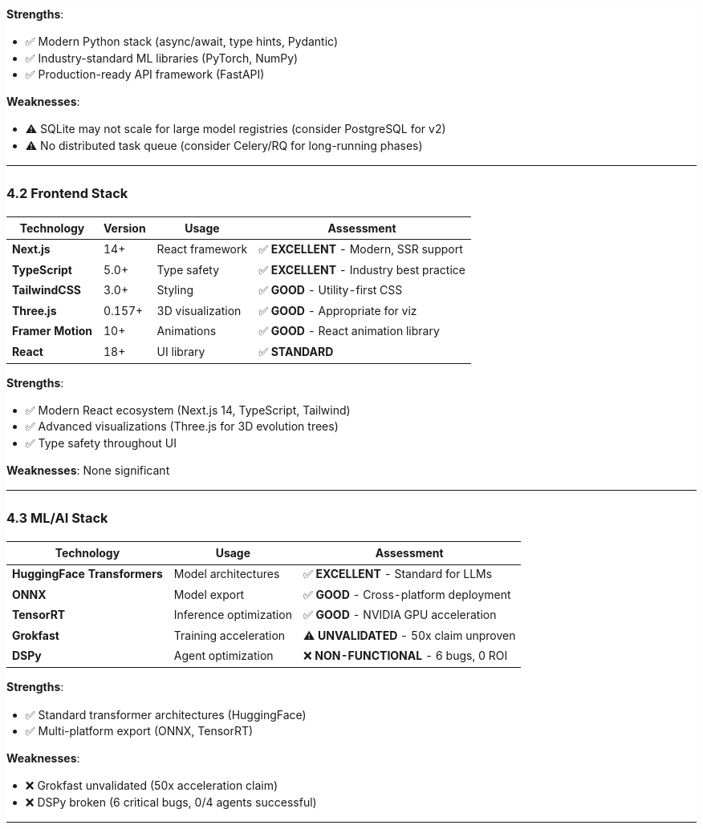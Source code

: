 **Strengths**:
- ✅ Modern Python stack (async/await, type hints, Pydantic)
- ✅ Industry-standard ML libraries (PyTorch, NumPy)
- ✅ Production-ready API framework (FastAPI)

**Weaknesses**:
- ⚠️ SQLite may not scale for large model registries (consider PostgreSQL for v2)
- ⚠️ No distributed task queue (consider Celery/RQ for long-running phases)

---

### 4.2 Frontend Stack

| Technology | Version | Usage | Assessment |
|------------|---------|-------|------------|
| **Next.js** | 14+ | React framework | ✅ **EXCELLENT** - Modern, SSR support |
| **TypeScript** | 5.0+ | Type safety | ✅ **EXCELLENT** - Industry best practice |
| **TailwindCSS** | 3.0+ | Styling | ✅ **GOOD** - Utility-first CSS |
| **Three.js** | 0.157+ | 3D visualization | ✅ **GOOD** - Appropriate for viz |
| **Framer Motion** | 10+ | Animations | ✅ **GOOD** - React animation library |
| **React** | 18+ | UI library | ✅ **STANDARD** |

**Strengths**:
- ✅ Modern React ecosystem (Next.js 14, TypeScript, Tailwind)
- ✅ Advanced visualizations (Three.js for 3D evolution trees)
- ✅ Type safety throughout UI

**Weaknesses**: None significant

---

### 4.3 ML/AI Stack

| Technology | Usage | Assessment |
|------------|-------|------------|
| **HuggingFace Transformers** | Model architectures | ✅ **EXCELLENT** - Standard for LLMs |
| **ONNX** | Model export | ✅ **GOOD** - Cross-platform deployment |
| **TensorRT** | Inference optimization | ✅ **GOOD** - NVIDIA GPU acceleration |
| **Grokfast** | Training acceleration | ⚠️ **UNVALIDATED** - 50x claim unproven |
| **DSPy** | Agent optimization | ❌ **NON-FUNCTIONAL** - 6 bugs, 0 ROI |

**Strengths**:
- ✅ Standard transformer architectures (HuggingFace)
- ✅ Multi-platform export (ONNX, TensorRT)

**Weaknesses**:
- ❌ Grokfast unvalidated (50x acceleration claim)
- ❌ DSPy broken (6 critical bugs, 0/4 agents successful)

---